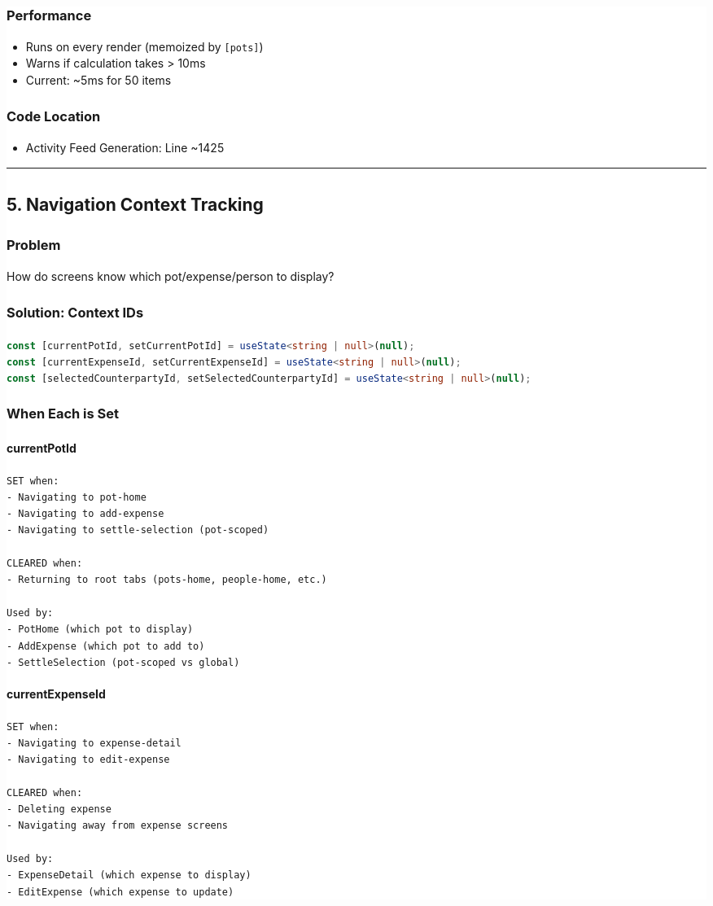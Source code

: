 ### Performance
- Runs on every render (memoized by `[pots]`)
- Warns if calculation takes > 10ms
- Current: ~5ms for 50 items

### Code Location
- Activity Feed Generation: Line ~1425

---

## 5. Navigation Context Tracking

### Problem
How do screens know which pot/expense/person to display?

### Solution: Context IDs
```typescript
const [currentPotId, setCurrentPotId] = useState<string | null>(null);
const [currentExpenseId, setCurrentExpenseId] = useState<string | null>(null);
const [selectedCounterpartyId, setSelectedCounterpartyId] = useState<string | null>(null);
```

### When Each is Set

#### currentPotId
```
SET when:
- Navigating to pot-home
- Navigating to add-expense
- Navigating to settle-selection (pot-scoped)

CLEARED when:
- Returning to root tabs (pots-home, people-home, etc.)

Used by:
- PotHome (which pot to display)
- AddExpense (which pot to add to)
- SettleSelection (pot-scoped vs global)
```

#### currentExpenseId
```
SET when:
- Navigating to expense-detail
- Navigating to edit-expense

CLEARED when:
- Deleting expense
- Navigating away from expense screens

Used by:
- ExpenseDetail (which expense to display)
- EditExpense (which expense to update)
```
